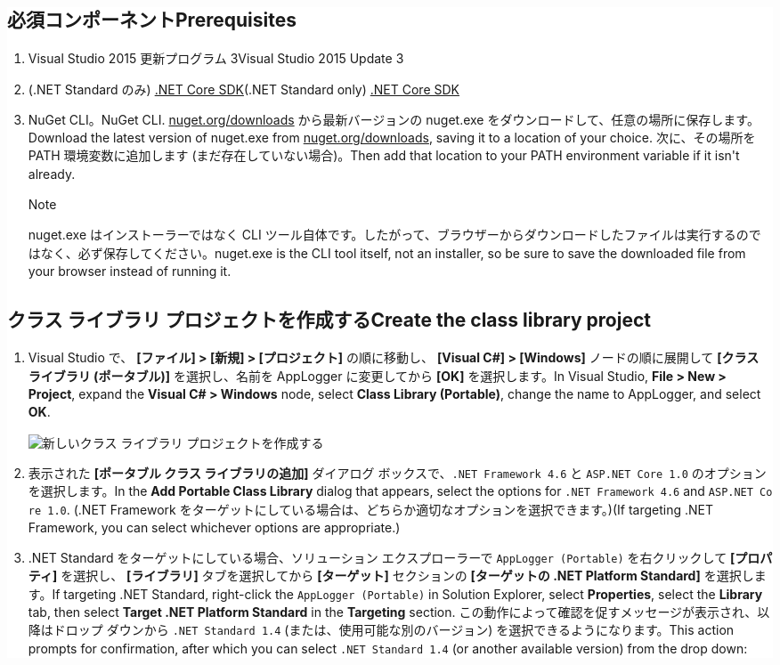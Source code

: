 ## <a name="prerequisites"></a><span data-ttu-id="e3eef-114">必須コンポーネント</span><span class="sxs-lookup"><span data-stu-id="e3eef-114">Prerequisites</span></span>

1. <span data-ttu-id="e3eef-115">Visual Studio 2015 更新プログラム 3</span><span class="sxs-lookup"><span data-stu-id="e3eef-115">Visual Studio 2015 Update 3</span></span>
1. <span data-ttu-id="e3eef-116">(.NET Standard のみ) [.NET Core SDK](https://www.microsoft.com/net/download/)</span><span class="sxs-lookup"><span data-stu-id="e3eef-116">(.NET Standard only) [.NET Core SDK](https://www.microsoft.com/net/download/)</span></span>
1. <span data-ttu-id="e3eef-117">NuGet CLI。</span><span class="sxs-lookup"><span data-stu-id="e3eef-117">NuGet CLI.</span></span> <span data-ttu-id="e3eef-118">[nuget.org/downloads](https://nuget.org/downloads) から最新バージョンの nuget.exe をダウンロードして、任意の場所に保存します。</span><span class="sxs-lookup"><span data-stu-id="e3eef-118">Download the latest version of nuget.exe from [nuget.org/downloads](https://nuget.org/downloads), saving it to a location of your choice.</span></span> <span data-ttu-id="e3eef-119">次に、その場所を PATH 環境変数に追加します (まだ存在していない場合)。</span><span class="sxs-lookup"><span data-stu-id="e3eef-119">Then add that location to your PATH environment variable if it isn't already.</span></span>

    > [!Note]
    > <span data-ttu-id="e3eef-120">nuget.exe はインストーラーではなく CLI ツール自体です。したがって、ブラウザーからダウンロードしたファイルは実行するのではなく、必ず保存してください。</span><span class="sxs-lookup"><span data-stu-id="e3eef-120">nuget.exe is the CLI tool itself, not an installer, so be sure to save the downloaded file from your browser instead of running it.</span></span>

## <a name="create-the-class-library-project"></a><span data-ttu-id="e3eef-121">クラス ライブラリ プロジェクトを作成する</span><span class="sxs-lookup"><span data-stu-id="e3eef-121">Create the class library project</span></span>

1. <span data-ttu-id="e3eef-122">Visual Studio で、 **[ファイル] > [新規] > [プロジェクト]** の順に移動し、 **[Visual C#] > [Windows]** ノードの順に展開して **[クラス ライブラリ (ポータブル)]** を選択し、名前を AppLogger に変更してから **[OK]** を選択します。</span><span class="sxs-lookup"><span data-stu-id="e3eef-122">In Visual Studio, **File > New > Project**, expand the **Visual C# > Windows** node, select **Class Library (Portable)**, change the name to AppLogger, and select **OK**.</span></span>

    ![新しいクラス ライブラリ プロジェクトを作成する](media/NetStandard-NewProject.png)

1. <span data-ttu-id="e3eef-124">表示された **[ポータブル クラス ライブラリの追加]** ダイアログ ボックスで、`.NET Framework 4.6` と `ASP.NET Core 1.0` のオプションを選択します。</span><span class="sxs-lookup"><span data-stu-id="e3eef-124">In the **Add Portable Class Library** dialog that appears, select the options for `.NET Framework 4.6` and `ASP.NET Core 1.0`.</span></span> <span data-ttu-id="e3eef-125">(.NET Framework をターゲットにしている場合は、どちらか適切なオプションを選択できます。)</span><span class="sxs-lookup"><span data-stu-id="e3eef-125">(If targeting .NET Framework, you can select whichever options are appropriate.)</span></span>

1. <span data-ttu-id="e3eef-126">.NET Standard をターゲットにしている場合、ソリューション エクスプローラーで `AppLogger (Portable)` を右クリックして **[プロパティ]** を選択し、 **[ライブラリ]** タブを選択してから **[ターゲット]** セクションの **[ターゲットの .NET Platform Standard]** を選択します。</span><span class="sxs-lookup"><span data-stu-id="e3eef-126">If targeting .NET Standard, right-click the `AppLogger (Portable)` in Solution Explorer, select **Properties**, select the **Library** tab, then select  **Target .NET Platform Standard** in the **Targeting** section.</span></span> <span data-ttu-id="e3eef-127">この動作によって確認を促すメッセージが表示され、以降はドロップ ダウンから `.NET Standard 1.4` (または、使用可能な別のバージョン) を選択できるようになります。</span><span class="sxs-lookup"><span data-stu-id="e3eef-127">This action prompts for confirmation, after which you can select `.NET Standard 1.4` (or another available version) from the drop down:</span></span>
